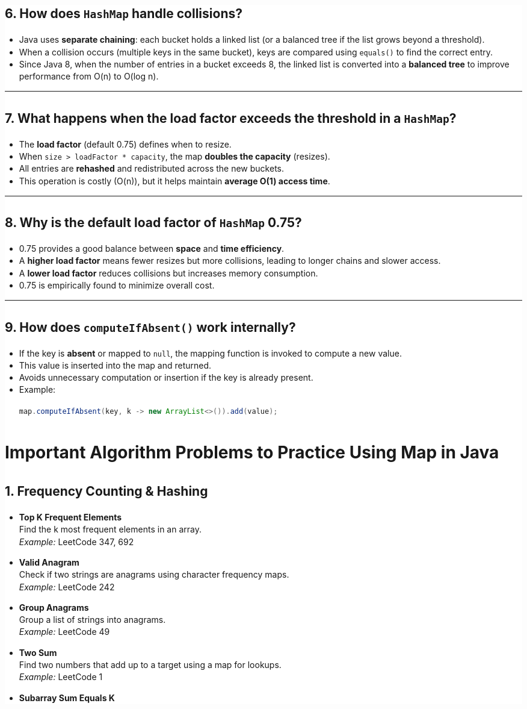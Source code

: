 
## 6. How does `HashMap` handle collisions?

- Java uses **separate chaining**: each bucket holds a linked list (or a balanced tree if the list grows beyond a threshold).
- When a collision occurs (multiple keys in the same bucket), keys are compared using `equals()` to find the correct entry.
- Since Java 8, when the number of entries in a bucket exceeds 8, the linked list is converted into a **balanced tree** to improve performance from O(n) to O(log n).

---

## 7. What happens when the load factor exceeds the threshold in a `HashMap`?

- The **load factor** (default 0.75) defines when to resize.
- When `size > loadFactor * capacity`, the map **doubles the capacity** (resizes).
- All entries are **rehashed** and redistributed across the new buckets.
- This operation is costly (O(n)), but it helps maintain **average O(1) access time**.

---

## 8. Why is the default load factor of `HashMap` 0.75?

- 0.75 provides a good balance between **space** and **time efficiency**.
- A **higher load factor** means fewer resizes but more collisions, leading to longer chains and slower access.
- A **lower load factor** reduces collisions but increases memory consumption.
- 0.75 is empirically found to minimize overall cost.

---

## 9. How does `computeIfAbsent()` work internally?

- If the key is **absent** or mapped to `null`, the mapping function is invoked to compute a new value.
- This value is inserted into the map and returned.
- Avoids unnecessary computation or insertion if the key is already present.
- Example:
  ```java
  map.computeIfAbsent(key, k -> new ArrayList<>()).add(value);
    ```


# Important Algorithm Problems to Practice Using Map in Java

## 1. Frequency Counting & Hashing
- **Top K Frequent Elements**  
  Find the k most frequent elements in an array.  
  *Example:* LeetCode 347, 692

- **Valid Anagram**  
  Check if two strings are anagrams using character frequency maps.  
  *Example:* LeetCode 242

- **Group Anagrams**  
  Group a list of strings into anagrams.  
  *Example:* LeetCode 49

- **Two Sum**  
  Find two numbers that add up to a target using a map for lookups.  
  *Example:* LeetCode 1

- **Subarray Sum Equals K**  
  ```